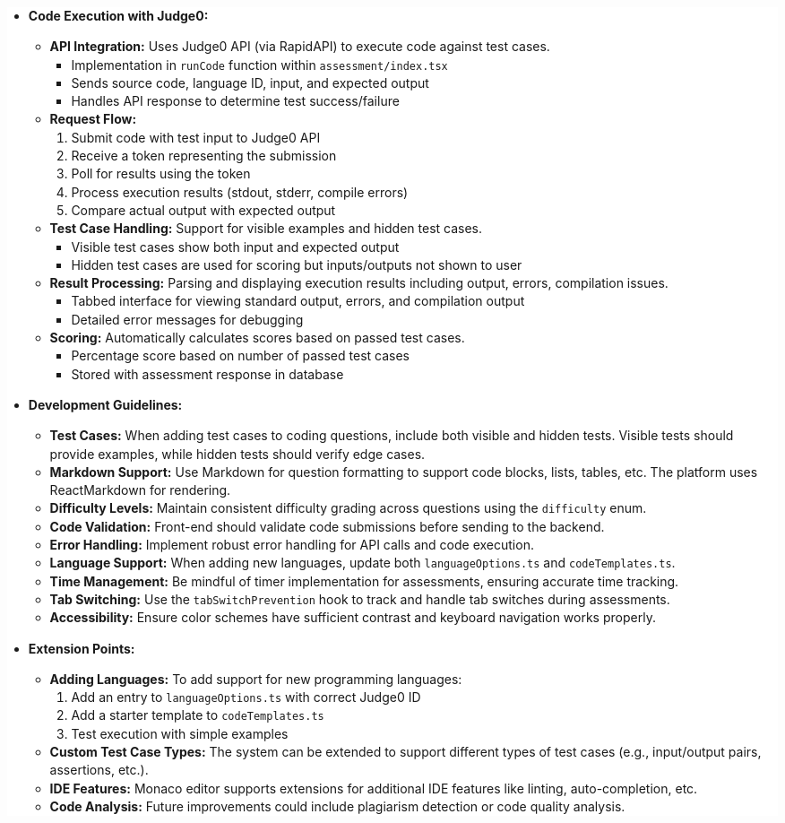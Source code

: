 - **Code Execution with Judge0:**

  - **API Integration:** Uses Judge0 API (via RapidAPI) to execute code against test cases.
    - Implementation in `runCode` function within `assessment/index.tsx`
    - Sends source code, language ID, input, and expected output
    - Handles API response to determine test success/failure
  - **Request Flow:**
    1. Submit code with test input to Judge0 API
    2. Receive a token representing the submission
    3. Poll for results using the token
    4. Process execution results (stdout, stderr, compile errors)
    5. Compare actual output with expected output
  - **Test Case Handling:** Support for visible examples and hidden test cases.
    - Visible test cases show both input and expected output
    - Hidden test cases are used for scoring but inputs/outputs not shown to user
  - **Result Processing:** Parsing and displaying execution results including output, errors, compilation issues.
    - Tabbed interface for viewing standard output, errors, and compilation output
    - Detailed error messages for debugging
  - **Scoring:** Automatically calculates scores based on passed test cases.
    - Percentage score based on number of passed test cases
    - Stored with assessment response in database

- **Development Guidelines:**

  - **Test Cases:** When adding test cases to coding questions, include both visible and hidden tests. Visible tests should provide examples, while hidden tests should verify edge cases.
  - **Markdown Support:** Use Markdown for question formatting to support code blocks, lists, tables, etc. The platform uses ReactMarkdown for rendering.
  - **Difficulty Levels:** Maintain consistent difficulty grading across questions using the `difficulty` enum.
  - **Code Validation:** Front-end should validate code submissions before sending to the backend.
  - **Error Handling:** Implement robust error handling for API calls and code execution.
  - **Language Support:** When adding new languages, update both `languageOptions.ts` and `codeTemplates.ts`.
  - **Time Management:** Be mindful of timer implementation for assessments, ensuring accurate time tracking.
  - **Tab Switching:** Use the `tabSwitchPrevention` hook to track and handle tab switches during assessments.
  - **Accessibility:** Ensure color schemes have sufficient contrast and keyboard navigation works properly.

- **Extension Points:**
  - **Adding Languages:** To add support for new programming languages:
    1. Add an entry to `languageOptions.ts` with correct Judge0 ID
    2. Add a starter template to `codeTemplates.ts`
    3. Test execution with simple examples
  - **Custom Test Case Types:** The system can be extended to support different types of test cases (e.g., input/output pairs, assertions, etc.).
  - **IDE Features:** Monaco editor supports extensions for additional IDE features like linting, auto-completion, etc.
  - **Code Analysis:** Future improvements could include plagiarism detection or code quality analysis.
